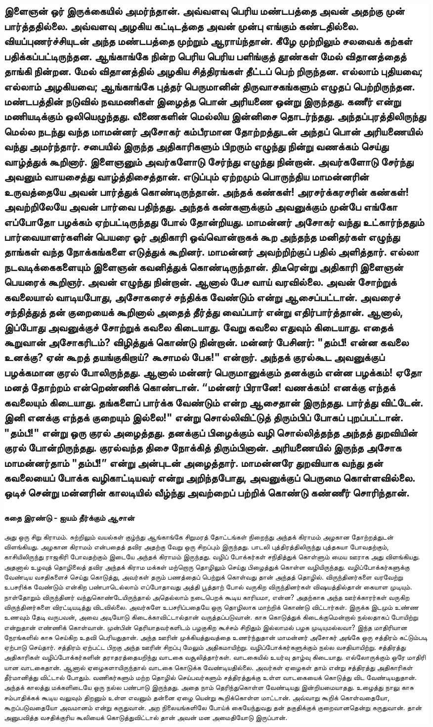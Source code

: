 இளைஞன் ஒர் இருக்கையில் அமர்ந்தான். அவ்வளவு பெரிய மண்டபத்தை அவன் அதற்கு முன் பார்த்ததில்லை. அவ்வளவு அழகிய கட்டிடத்தை அவன் முன்பு எங்கும் கண்டதில்லை. வியப்புணர்ச்சியுடன் அந்த மண்டபத்தை முற்றும் ஆராய்ந்தான். கீழே முற்றிலும் சலவைக் கற்கள் பதிக்கப்பட்டிருந்தன. ஆங்காங்கே நின்ற பெரிய பெரிய பளிங்குத் தூண்கள் மேல் விதானத்தைத் தாங்கி நின்றன. மேல் விதானத்தில் அழகிய சித்திரங்கள் தீட்டப் பெற் றிருந்தன. எல்லாம் புதியவை; எல்லாம் அழகியவை; ஆங்காங்கே புத்தர் பெருமானின் திருவாசகங்களும் எழுதப் பெற்றிருந்தன. மண்டபத்தின் நடுவில் நவமணிகள் இழைத்த பொன் அரியணை ஒன்று இருந்தது.
கணீர் என்று மணியடிக்கும் ஒலியெழுந்தது. வீணைகளின் மெல்லிய இன்னிசை தொடர்ந்தது. அந்தப்புரத்திலிருந்து மெல்ல நடந்து வந்த மாமன்னர் அசோகர் கம்பீரமான தோற்றத்துடன் அந்தப் பொன் அரியணையில் வந்து அமர்ந்தார். சபையில் இருந்த அதிகாரிகளும் பிறரும் எழுந்து நின்று வணக்கம் செய்து வாழ்த்துக் கூறினார். இளைஞனும் அவர்களோடு சேர்ந்து எழுந்து நின்றான். அவர்களோடு சேர்ந்து அவனும் வாயசைத்து வாழ்த்திசைத்தான்.
எடுப்பும் ஏற்றமும் பொருந்திய மாமன்னரின் உருவத்தையே அவன் பார்த்துக் கொண்டிருந்தான். அந்தக் கண்கள்! அரசர்க்கரசரின் கண்கள்! அவற்றிலேயே அவன் பார்வை பதிந்தது. அந்தக் கண்களுக்கும் அவனுக்கும் முன்பே எங்கோ எப்போதோ பழக்கம் ஏற்பட்டிருந்தது போல் தோன்றியது.
மாமன்னர் அசோகர் வந்து உட்கார்ந்ததும் பார்வையாளர்களின் பெயரை ஓர் அதிகாரி ஒவ்வொன்றாகக் கூற அந்தந்த மனிதர்கள் எழுந்து தாங்கள் வந்த நோக்கங்களை எடுத்துக் கூறினர். மாமன்னர் அவற்றிற்குப் பதில் அளித்தார். எல்லா நடவடிக்கைகளையும் இளைஞன் கவனித்துக் கொண்டிருந்தான். திடீரென்று அதிகாரி இளைஞன் பெயரைக் கூறிஞர். அவன் எழுந்து நின்றான். ஆனால் பேச வாய் வரவில்லை. அவன் சோற்றுக் கவலையால் வாடியபோது, அசோகரைச் சந்திக்க வேண்டும் என்று ஆசைப்பட்டான். அவரைச் சந்தித்துத் தன் குறையைக் கூறினால் அதைத் தீர்த்து வைப்பார் என்று எதிர்பார்த்தான். ஆனால், இப்போது அவனுக்குச் சோற்றுக் கவலை கிடையாது. வேறு கவலை எதுவும் கிடையாது. எதைக் கூறுவான் அசோகரிடம்? விழித்துக் கொண்டு நின்றான்.
மன்னர் பேசினர்:
"தம்பீ! என்ன கவலை உனக்கு? ஏன் கூறத் தயங்குகிறாய்? கூசாமல் பேசு!" என்றார்.
அந்தக் குரல்கூட அவனுக்குப் பழக்கமான குரல் போலிருந்தது. ஆனால் மன்னர் பெருமானுக்கும் தனக்கும் என்ன பழக்கம்! ஏதோ மனத் தோற்றம் என்றெண்ணிக் கொண்டான்.
“மன்னர் பிரானே! வணக்கம்! எனக்கு எந்தக் கவலையும் கிடையாது. தங்களைப் பார்க்க வேண்டும் என்ற ஆசைதான் இருந்தது. பார்த்து விட்டேன். இனி எனக்கு எந்தக் குறையும் இல்லை!" என்று சொல்லிவிட்டுத் திரும்பிப் போகப் புறப்பட்டான்.
"தம்பீ!" என்று ஒரு குரல் அழைத்தது. தனக்குப் பிழைக்கும் வழி சொல்லித்தந்த அந்தத் துறவியின் குரல் போன்றிருந்தது. குரல்வந்த திசை நோக்கித் திரும்பினான். அரியணையில் இருந்த அசோக மாமன்னர்தாம் "தம்பீ!” என்று அன்புடன் அழைத்தார்.
மாமன்னரே துறவியாக வந்து தன் கவலையைப் போக்க வழிகாட்டியவர் என்று அறிந்தபோது, அவனுக்குப் பெருமை கொள்ளவில்லை. ஒடிச் சென்று மன்னரின் காலடியில் வீழ்ந்து அவற்றைப் பற்றிக் கொண்டு கண்ணீர் சொரிந்தான்.
--------------------

### கதை இரண்டு - ஐயம் தீர்க்கும் ஆசான்

அது ஒரு சிறு கிராமம். சுற்றிலும் வயல்கள் குழ்ந்து ஆங்காங்கே சிறுமரத் தோட்டங்கள் நிறைந்து அந்தக் கிராமம் அழகான தோற்றத்துடன் விளங்கியது. அழகான கிராமம் என்பதைத் தவிர அதற்கு வேறு ஒரு சிறப்பும் இருந்தது.
பாடலி புத்திரத்திலிருந்து புத்தகயா போவதற்கும், காசியிலிருந்து ராஜகிரி போவதற்கும் இடையே அந்தக் கிராமம் இருந்தது. வழிப் போக்கர்கள் சநிதித்துக் கொள்ளும் மைய ஊராக அது விளங்கியது.
அதனால் உழவுத் தொழிலைத் தவிர அந்தக் கிராம மக்கள் மற்றொரு தொழிலும் செய்து பிழைத்துக் கொள்ள வழியிருந்தது. வழிப்போக்கர்களுக்கு வேண்டிய வசதிகளைச் செய்து கொடுத்து, அவர்கள் தரும் பணத்தைப் பெற்றுக் கொள்வது தான் அந்தத் தொழில்.
விருந்தினர்களை வரவேற்று உபசரிக்க வேண்டும் என்கிற பண்பாடெல்லாம் எப்போதாவது அத்தி பூத்தாற் போல் வருகிற விருந்தினர்கள் விஷயத்தில்தான் கையாள முடியும். நாள்தோறும் விருந்தினர் வந்துகொண்டேயிருந்தால் அதெல்லாம் நடைபெறக் கூடிய காரியமா, என்ன? அதற்காக அந்த ஊர்க்காரர்கள் வருகிற விருந்தினர்களை விரட்டியடித்து விடவில்லை. அவர்களே உபசரிப்பதையே ஒரு தொழிலாக மாற்றிக் கொண்டு விட்டார்கள்.
இருக்க இடமும் உண்ண உணவும் தேடி வருபவன், அவை அடியோடு கிடைக்காவிட்டால்தான் வருத்தப்படுவான். காசு கொடுத்துக் கிடைக்குமென்றால் நல்லதாகப் போயிற்று என்றுதான் எண்ணிக் கொள்வான். முன்பின் தெரியாதவர்களிடம் பழகுகிற கூச்சம் சிறிதும் இல்லாமல் பழக முடியுமல்லவா? இந்த மாதிரியான நேரங்களில் காசு செய்கிற உதவி பெரியதுதான்.
அந்த ஊரின் முக்கியத்துவத்தை உணர்ந்துதான் மாமன்னர் அசோகர் அங்கே ஒரு சத்திரம் கட்டும்படி ஏற்பாடு செய்தார்.
சத்திரம் ஏற்பட்ட பிறகு அந்த ஊரின் சிறப்பு மேலும் அதிகமாயிற்று. வழிப்போக்கர்களுக்கும் நல்ல வசதியாயிற்று.
சத்திரத்து அதிகாரிகள் வழிப்போக்கர்களின் தராதரத்தையறிந்து வாடகை வசூலித்தார்கள். வாடகையில் உயர்வு தாழ்வு கிடையாது. எல்லோருக்கும் ஒரே மாதிரி யான வாடகைதான். ஆனால் ஏழைகளாயிருந்தால் வாடகை கொடுக்க வேண்டியதில்லை. அவர்கள் ஏழைகள் தாம் என்று சத்திரத்து அதிகாரிகள் தீர்மானித்து விட்டால் போதும். வணிகர்களும் மற்ற தொழில் செய்பவர்களும் சத்திரத்துக்கு உள்ள வாடகையைக் கொடுத்து விட வேண்டியதுதான். அந்தக் காலத்து மக்களிடையே ஒரு நல்ல பண்பாடு இருந்தது. அதை நாம் தெரிந்துகொள்ள வேண்டியது இன்றியமையாதது. உழைத்து நாலு காசு சம்பாதிக்கக் கூடிய வலுவும் திறனும் உள்ள எவனும் தன்னை ஏழை யென்று கூறிக்கொள்ள மாட்டான். அவ்வாறு கூறிக் கொள்வதையோ, கூறப்படுவதையோ அவமானம் என்று கருதுவான். அற நிலையங்களிலே போய்க் கையேந்துவது தன் தகுதிக்குக் குறைவானதென்று கருதுவான். தான் அனுபவித்த வசதிக்குரிய கூலியைக் கொடுத்துவிட்டால் தான் அவன் மன அமைதியோடு இருப்பான்.